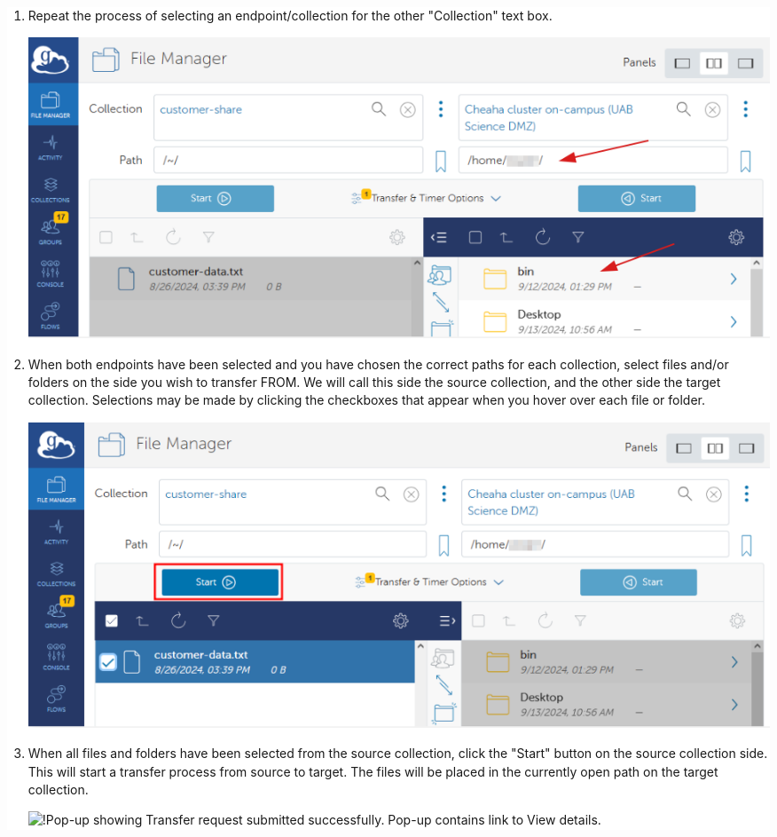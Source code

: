 1. Repeat the process of selecting an endpoint/collection for the other "Collection" text box.

    ![!Globus File Manager interface with both endpoints selected showing files for both default directories.](./images/globus_011_two_endpoint_done.png)

1. When both endpoints have been selected and you have chosen the correct paths for each collection, select files and/or folders on the side you wish to transfer FROM. We will call this side the source collection, and the other side the target collection. Selections may be made by clicking the checkboxes that appear when you hover over each file or folder.

    ![!Globus File Manager interface with files selected in left endpoint.](./images/globus_012_selected_files.png)

1. When all files and folders have been selected from the source collection, click the "Start" button on the source collection side. This will start a transfer process from source to target. The files will be placed in the currently open path on the target collection.

    ![!Pop-up showing Transfer request submitted successfully. Pop-up contains link to View details.](./images/globus_013_popup.png)
